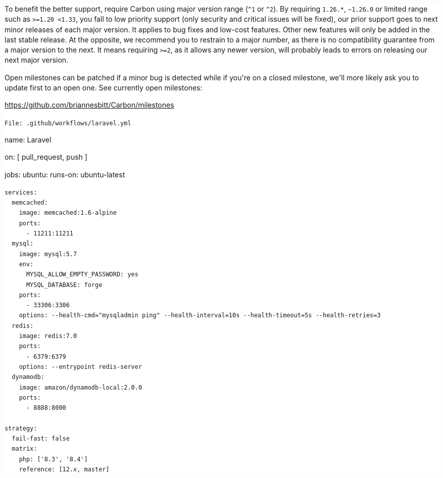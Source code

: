 To benefit the better support, require Carbon using major version range (`^1` or `^2`). By requiring `1.26.*`,
`~1.26.0` or limited range such as `>=1.20 <1.33`, you fall to low priority support (only security and critical issues
will be fixed), our prior support goes to next minor releases of each major version. It applies to bug fixes and
low-cost features. Other new features will only be added in the last stable release. At the opposite, we recommend you
to restrain to a major number, as there is no compatibility guarantee from a major version to the next. It means
requiring `>=2`, as it allows any newer version, will probably leads to errors on releasing our next major version.

Open milestones can be patched if a minor bug is detected while if you're on a closed milestone, we'll more likely
ask you to update first to an open one. See currently open milestones: 

https://github.com/briannesbitt/Carbon/milestones

```
File: .github/workflows/laravel.yml
```
name: Laravel

on: [ pull_request, push ]

jobs:
  ubuntu:
    runs-on: ubuntu-latest

    services:
      memcached:
        image: memcached:1.6-alpine
        ports:
          - 11211:11211
      mysql:
        image: mysql:5.7
        env:
          MYSQL_ALLOW_EMPTY_PASSWORD: yes
          MYSQL_DATABASE: forge
        ports:
          - 33306:3306
        options: --health-cmd="mysqladmin ping" --health-interval=10s --health-timeout=5s --health-retries=3
      redis:
        image: redis:7.0
        ports:
          - 6379:6379
        options: --entrypoint redis-server
      dynamodb:
        image: amazon/dynamodb-local:2.0.0
        ports:
          - 8888:8000

    strategy:
      fail-fast: false
      matrix:
        php: ['8.3', '8.4']
        reference: [12.x, master]
